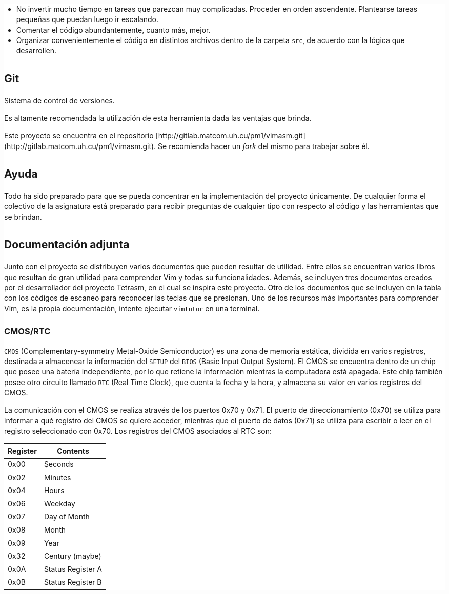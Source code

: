 * No invertir mucho tiempo en tareas que parezcan muy complicadas. Proceder en orden ascendente. Plantearse tareas pequeñas que puedan luego ir escalando.
* Comentar el código abundantemente, cuanto más, mejor.
* Organizar convenientemente el código en distintos archivos dentro de la carpeta `src`, de acuerdo con la lógica que desarrollen.

## Git

Sistema de control de versiones.

Es altamente recomendada la utilización de esta herramienta dada las ventajas que brinda.

Este proyecto se encuentra en el repositorio [http://gitlab.matcom.uh.cu/pm1/vimasm.git](http://gitlab.matcom.uh.cu/pm1/vimasm.git). Se recomienda hacer un _fork_ del mismo para trabajar sobre él.

## Ayuda
Todo ha sido preparado para que se pueda concentrar en la implementación del proyecto únicamente. De cualquier forma el colectivo de la asignatura está preparado para recibir preguntas de cualquier tipo con respecto al código y las herramientas que se brindan.

## Documentación adjunta
Junto con el proyecto se distribuyen varios documentos que pueden resultar de utilidad. Entre ellos se encuentran varios libros que resultan de gran utilidad para comprender Vim y todas su funcionalidades. Además, se incluyen tres documentos creados por el desarrollador del proyecto [Tetrasm](https://github.com/programble/tetrasm), en el cual se inspira este proyecto. Otro de los documentos que se incluyen en la tabla con los códigos de escaneo para reconocer las teclas que se presionan. Uno de los recursos más importantes para comprender Vim, es la propia documentación, intente ejecutar `vimtutor` en una terminal.

### CMOS/RTC
`CMOS` (Complementary-symmetry Metal-Oxide Semiconductor) es una zona de memoria estática, dividida en varios registros, destinada a almacenear la información del `SETUP` del `BIOS` (Basic Input Output System). El CMOS se encuentra dentro de un chip que posee una batería independiente, por lo que retiene la información mientras la computadora está apagada. Este chip también posee otro circuito llamado `RTC` (Real Time Clock), que cuenta la fecha y la hora, y almacena su valor en varios registros del CMOS.

La comunicación con el CMOS se realiza através de los puertos 0x70 y 0x71. El puerto de direccionamiento (0x70) se utiliza para informar a qué registro del CMOS se quiere acceder, mientras que el puerto de datos (0x71) se utiliza para escribir o leer en el registro seleccionado con 0x70. Los registros del CMOS asociados al RTC son:

Register | Contents
---------|----------
 0x00    |  Seconds
 0x02    |  Minutes
 0x04    |  Hours
 0x06    |  Weekday
 0x07    |  Day of Month
 0x08    |  Month
 0x09    |  Year
 0x32    |  Century (maybe)
 0x0A    |  Status Register A
 0x0B    |  Status Register B
